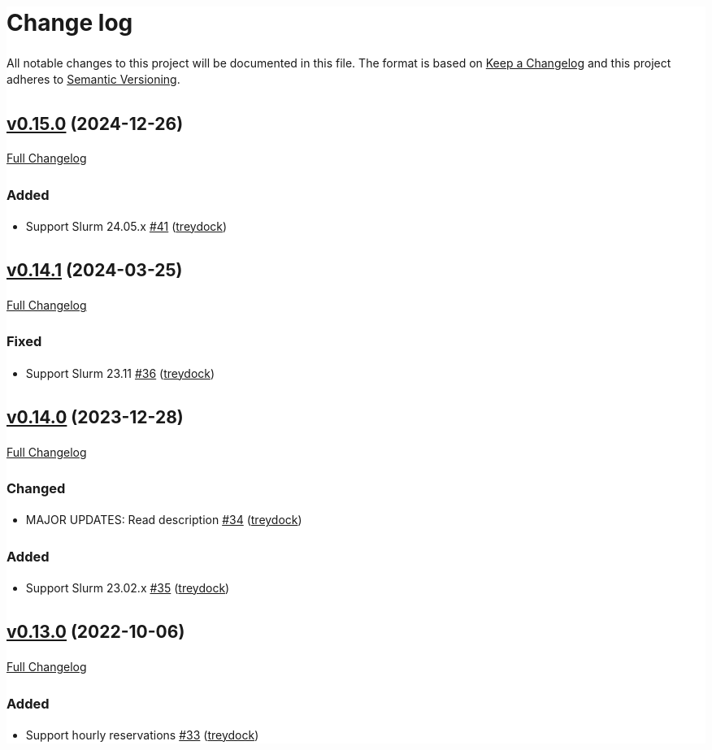 # Change log

All notable changes to this project will be documented in this file. The format is based on [Keep a Changelog](http://keepachangelog.com/en/1.0.0/) and this project adheres to [Semantic Versioning](http://semver.org).

## [v0.15.0](https://github.com/treydock/puppet-slurm_providers/tree/v0.15.0) (2024-12-26)

[Full Changelog](https://github.com/treydock/puppet-slurm_providers/compare/v0.14.1...v0.15.0)

### Added

- Support Slurm 24.05.x [\#41](https://github.com/treydock/puppet-slurm_providers/pull/41) ([treydock](https://github.com/treydock))

## [v0.14.1](https://github.com/treydock/puppet-slurm_providers/tree/v0.14.1) (2024-03-25)

[Full Changelog](https://github.com/treydock/puppet-slurm_providers/compare/v0.14.0...v0.14.1)

### Fixed

- Support Slurm 23.11 [\#36](https://github.com/treydock/puppet-slurm_providers/pull/36) ([treydock](https://github.com/treydock))

## [v0.14.0](https://github.com/treydock/puppet-slurm_providers/tree/v0.14.0) (2023-12-28)

[Full Changelog](https://github.com/treydock/puppet-slurm_providers/compare/v0.13.0...v0.14.0)

### Changed

- MAJOR UPDATES: Read description [\#34](https://github.com/treydock/puppet-slurm_providers/pull/34) ([treydock](https://github.com/treydock))

### Added

- Support Slurm 23.02.x [\#35](https://github.com/treydock/puppet-slurm_providers/pull/35) ([treydock](https://github.com/treydock))

## [v0.13.0](https://github.com/treydock/puppet-slurm_providers/tree/v0.13.0) (2022-10-06)

[Full Changelog](https://github.com/treydock/puppet-slurm_providers/compare/v0.12.4...v0.13.0)

### Added

- Support hourly reservations [\#33](https://github.com/treydock/puppet-slurm_providers/pull/33) ([treydock](https://github.com/treydock))
